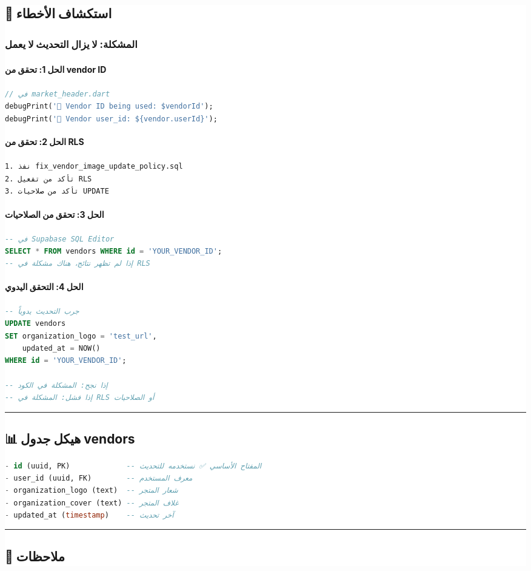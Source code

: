 ## 🔧 استكشاف الأخطاء

### المشكلة: لا يزال التحديث لا يعمل

#### الحل 1: تحقق من vendor ID
```dart
// في market_header.dart
debugPrint('📍 Vendor ID being used: $vendorId');
debugPrint('📍 Vendor user_id: ${vendor.userId}');
```

#### الحل 2: تحقق من RLS
```bash
1. نفذ fix_vendor_image_update_policy.sql
2. تأكد من تفعيل RLS
3. تأكد من صلاحيات UPDATE
```

#### الحل 3: تحقق من الصلاحيات
```sql
-- في Supabase SQL Editor
SELECT * FROM vendors WHERE id = 'YOUR_VENDOR_ID';
-- إذا لم تظهر نتائج، هناك مشكلة في RLS
```

#### الحل 4: التحقق اليدوي
```sql
-- جرب التحديث يدوياً
UPDATE vendors 
SET organization_logo = 'test_url',
    updated_at = NOW()
WHERE id = 'YOUR_VENDOR_ID';

-- إذا نجح: المشكلة في الكود
-- إذا فشل: المشكلة في RLS أو الصلاحيات
```

---

## 📊 هيكل جدول vendors

```sql
- id (uuid, PK)             -- المفتاح الأساسي ✅ نستخدمه للتحديث
- user_id (uuid, FK)        -- معرف المستخدم
- organization_logo (text)  -- شعار المتجر
- organization_cover (text) -- غلاف المتجر
- updated_at (timestamp)    -- آخر تحديث
```

---

## 📝 ملاحظات
